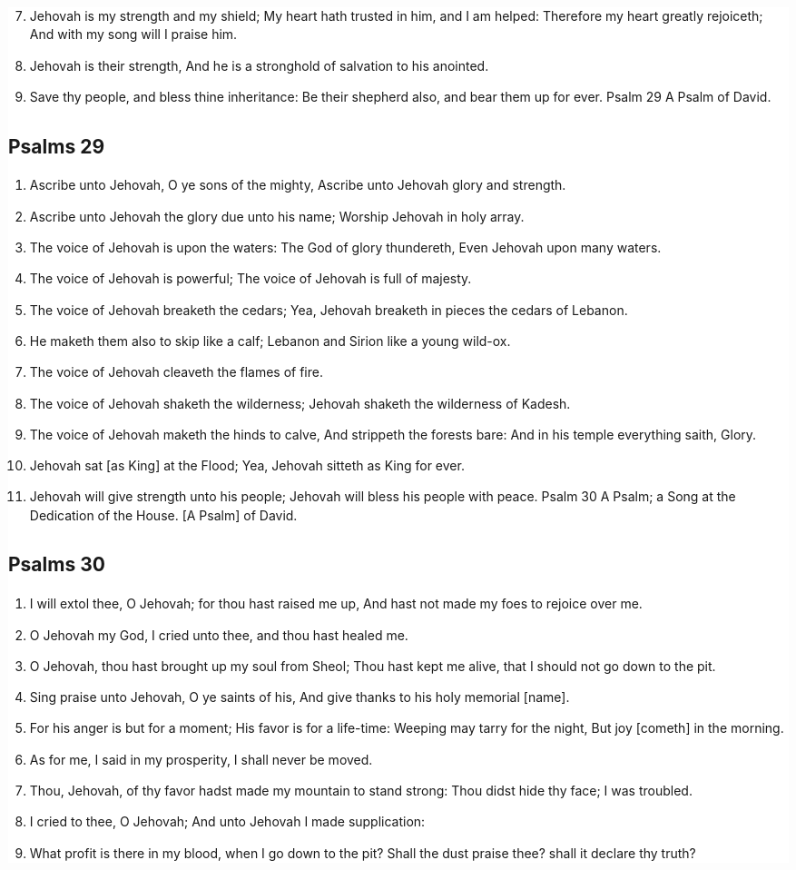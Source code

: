 7. Jehovah is my strength and my shield; My heart hath trusted in him, and I am helped: Therefore my heart greatly rejoiceth; And with my song will I praise him.

8. Jehovah is their strength, And he is a stronghold of salvation to his anointed.

9. Save thy people, and bless thine inheritance: Be their shepherd also, and bear them up for ever.           Psalm 29  A Psalm of David.

## Psalms 29

1. Ascribe unto Jehovah, O ye sons of the mighty, Ascribe unto Jehovah glory and strength.

2. Ascribe unto Jehovah the glory due unto his name; Worship Jehovah in holy array.

3. The voice of Jehovah is upon the waters: The God of glory thundereth, Even Jehovah upon many waters.

4. The voice of Jehovah is powerful; The voice of Jehovah is full of majesty.

5. The voice of Jehovah breaketh the cedars; Yea, Jehovah breaketh in pieces the cedars of Lebanon.

6. He maketh them also to skip like a calf; Lebanon and Sirion like a young wild-ox.

7. The voice of Jehovah cleaveth the flames of fire.

8. The voice of Jehovah shaketh the wilderness; Jehovah shaketh the wilderness of Kadesh.

9. The voice of Jehovah maketh the hinds to calve, And strippeth the forests bare: And in his temple everything saith, Glory.

10. Jehovah sat [as King] at the Flood; Yea, Jehovah sitteth as King for ever.

11. Jehovah will give strength unto his people; Jehovah will bless his people with peace.           Psalm 30  A Psalm; a Song at the Dedication of the House. [A Psalm] of David.

## Psalms 30

1. I will extol thee, O Jehovah; for thou hast raised me up, And hast not made my foes to rejoice over me.

2. O Jehovah my God, I cried unto thee, and thou hast healed me.

3. O Jehovah, thou hast brought up my soul from Sheol; Thou hast kept me alive, that I should not go down to the pit.

4. Sing praise unto Jehovah, O ye saints of his, And give thanks to his holy memorial [name].

5. For his anger is but for a moment; His favor is for a life-time: Weeping may tarry for the night, But joy [cometh] in the morning.

6. As for me, I said in my prosperity, I shall never be moved.

7. Thou, Jehovah, of thy favor hadst made my mountain to       stand strong: Thou didst hide thy face; I was troubled.

8. I cried to thee, O Jehovah; And unto Jehovah I made supplication:

9. What profit is there in my blood, when I go down to the       pit? Shall the dust praise thee? shall it declare thy truth?
